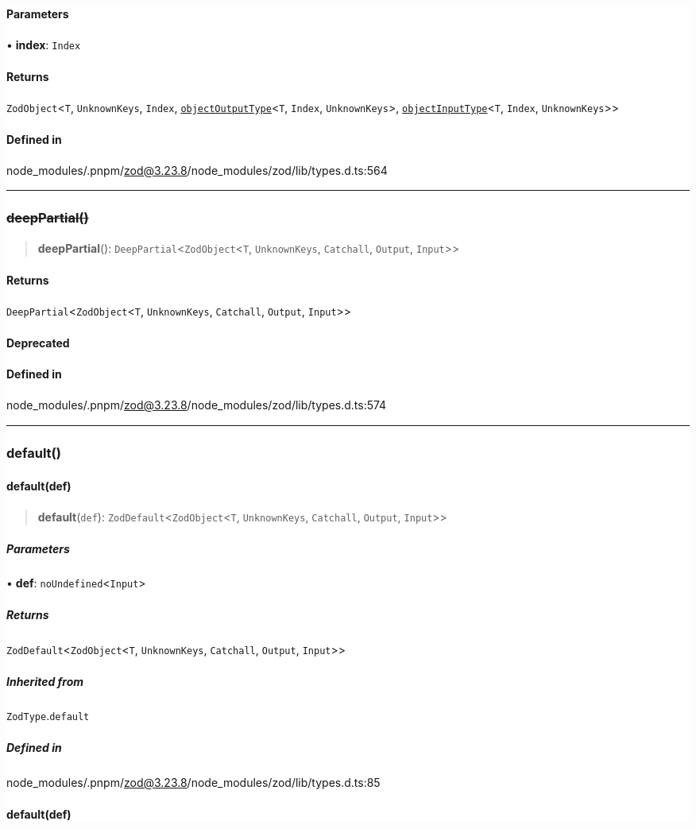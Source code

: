 #### Parameters

• **index**: `Index`

#### Returns

`ZodObject`\<`T`, `UnknownKeys`, `Index`, [`objectOutputType`](../type-aliases/objectOutputType.md)\<`T`, `Index`, `UnknownKeys`\>, [`objectInputType`](../type-aliases/objectInputType.md)\<`T`, `Index`, `UnknownKeys`\>\>

#### Defined in

node\_modules/.pnpm/zod@3.23.8/node\_modules/zod/lib/types.d.ts:564

***

### ~~deepPartial()~~

> **deepPartial**(): `DeepPartial`\<`ZodObject`\<`T`, `UnknownKeys`, `Catchall`, `Output`, `Input`\>\>

#### Returns

`DeepPartial`\<`ZodObject`\<`T`, `UnknownKeys`, `Catchall`, `Output`, `Input`\>\>

#### Deprecated

#### Defined in

node\_modules/.pnpm/zod@3.23.8/node\_modules/zod/lib/types.d.ts:574

***

### default()

#### default(def)

> **default**(`def`): `ZodDefault`\<`ZodObject`\<`T`, `UnknownKeys`, `Catchall`, `Output`, `Input`\>\>

##### Parameters

• **def**: `noUndefined`\<`Input`\>

##### Returns

`ZodDefault`\<`ZodObject`\<`T`, `UnknownKeys`, `Catchall`, `Output`, `Input`\>\>

##### Inherited from

`ZodType`.`default`

##### Defined in

node\_modules/.pnpm/zod@3.23.8/node\_modules/zod/lib/types.d.ts:85

#### default(def)
